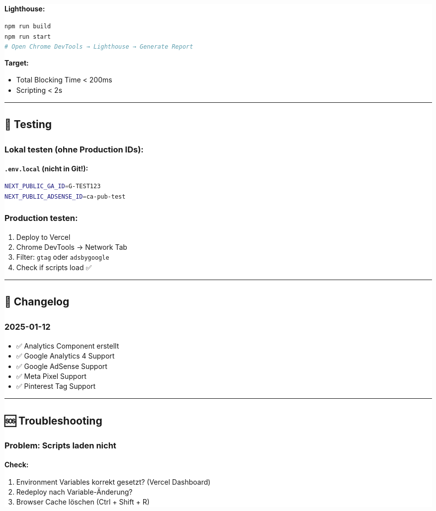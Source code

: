 **Lighthouse:**
```bash
npm run build
npm run start
# Open Chrome DevTools → Lighthouse → Generate Report
```

**Target:**
- Total Blocking Time < 200ms
- Scripting < 2s

---

## 🧪 Testing

### Lokal testen (ohne Production IDs):

**`.env.local` (nicht in Git!):**
```bash
NEXT_PUBLIC_GA_ID=G-TEST123
NEXT_PUBLIC_ADSENSE_ID=ca-pub-test
```

### Production testen:

1. Deploy to Vercel
2. Chrome DevTools → Network Tab
3. Filter: `gtag` oder `adsbygoogle`
4. Check if scripts load ✅

---

## 📝 Changelog

### 2025-01-12
- ✅ Analytics Component erstellt
- ✅ Google Analytics 4 Support
- ✅ Google AdSense Support
- ✅ Meta Pixel Support
- ✅ Pinterest Tag Support

---

## 🆘 Troubleshooting

### Problem: Scripts laden nicht

**Check:**
1. Environment Variables korrekt gesetzt? (Vercel Dashboard)
2. Redeploy nach Variable-Änderung?
3. Browser Cache löschen (Ctrl + Shift + R)
